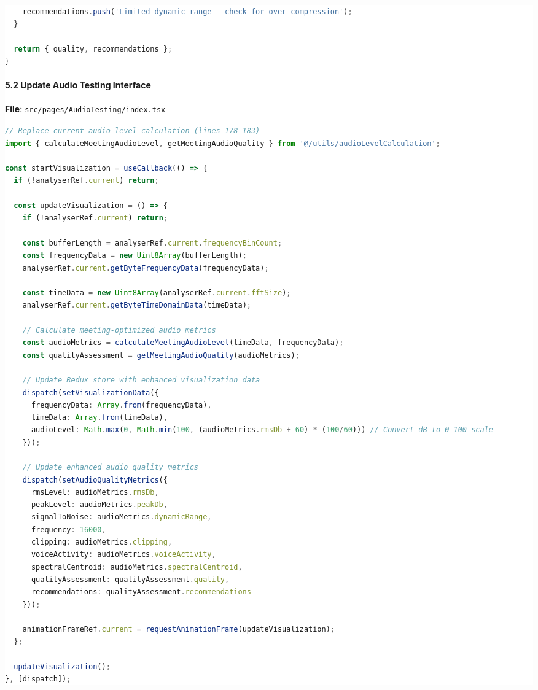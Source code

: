 ```typescript
    recommendations.push('Limited dynamic range - check for over-compression');
  }
  
  return { quality, recommendations };
}
```

#### 5.2 Update Audio Testing Interface
**File**: `src/pages/AudioTesting/index.tsx`

```typescript
// Replace current audio level calculation (lines 178-183)
import { calculateMeetingAudioLevel, getMeetingAudioQuality } from '@/utils/audioLevelCalculation';

const startVisualization = useCallback(() => {
  if (!analyserRef.current) return;

  const updateVisualization = () => {
    if (!analyserRef.current) return;

    const bufferLength = analyserRef.current.frequencyBinCount;
    const frequencyData = new Uint8Array(bufferLength);
    analyserRef.current.getByteFrequencyData(frequencyData);

    const timeData = new Uint8Array(analyserRef.current.fftSize);
    analyserRef.current.getByteTimeDomainData(timeData);

    // Calculate meeting-optimized audio metrics
    const audioMetrics = calculateMeetingAudioLevel(timeData, frequencyData);
    const qualityAssessment = getMeetingAudioQuality(audioMetrics);

    // Update Redux store with enhanced visualization data
    dispatch(setVisualizationData({
      frequencyData: Array.from(frequencyData),
      timeData: Array.from(timeData),
      audioLevel: Math.max(0, Math.min(100, (audioMetrics.rmsDb + 60) * (100/60))) // Convert dB to 0-100 scale
    }));

    // Update enhanced audio quality metrics
    dispatch(setAudioQualityMetrics({
      rmsLevel: audioMetrics.rmsDb,
      peakLevel: audioMetrics.peakDb,
      signalToNoise: audioMetrics.dynamicRange,
      frequency: 16000,
      clipping: audioMetrics.clipping,
      voiceActivity: audioMetrics.voiceActivity,
      spectralCentroid: audioMetrics.spectralCentroid,
      qualityAssessment: qualityAssessment.quality,
      recommendations: qualityAssessment.recommendations
    }));

    animationFrameRef.current = requestAnimationFrame(updateVisualization);
  };

  updateVisualization();
}, [dispatch]);
```
